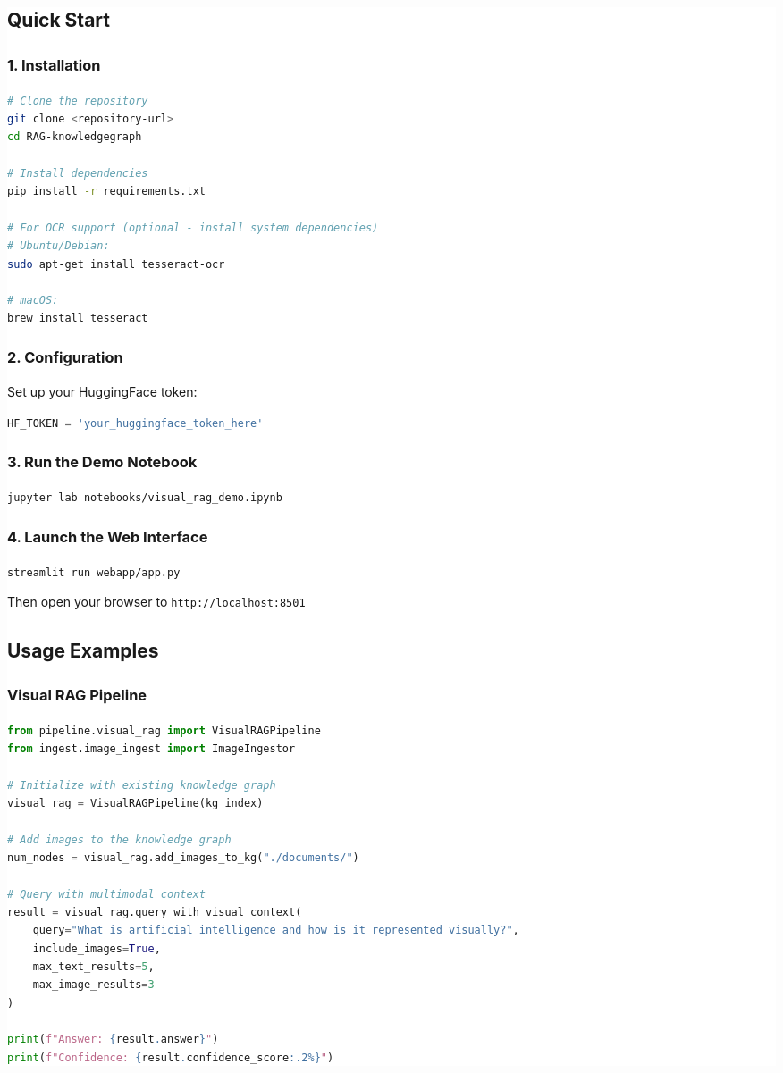 ## Quick Start

### 1. Installation

```bash
# Clone the repository
git clone <repository-url>
cd RAG-knowledgegraph

# Install dependencies
pip install -r requirements.txt

# For OCR support (optional - install system dependencies)
# Ubuntu/Debian:
sudo apt-get install tesseract-ocr

# macOS:
brew install tesseract
```

### 2. Configuration

Set up your HuggingFace token:
```python
HF_TOKEN = 'your_huggingface_token_here'
```

### 3. Run the Demo Notebook

```bash
jupyter lab notebooks/visual_rag_demo.ipynb
```

### 4. Launch the Web Interface

```bash
streamlit run webapp/app.py
```

Then open your browser to `http://localhost:8501`

## Usage Examples

### Visual RAG Pipeline

```python
from pipeline.visual_rag import VisualRAGPipeline
from ingest.image_ingest import ImageIngestor

# Initialize with existing knowledge graph
visual_rag = VisualRAGPipeline(kg_index)

# Add images to the knowledge graph
num_nodes = visual_rag.add_images_to_kg("./documents/")

# Query with multimodal context
result = visual_rag.query_with_visual_context(
    query="What is artificial intelligence and how is it represented visually?",
    include_images=True,
    max_text_results=5,
    max_image_results=3
)

print(f"Answer: {result.answer}")
print(f"Confidence: {result.confidence_score:.2%}")
```